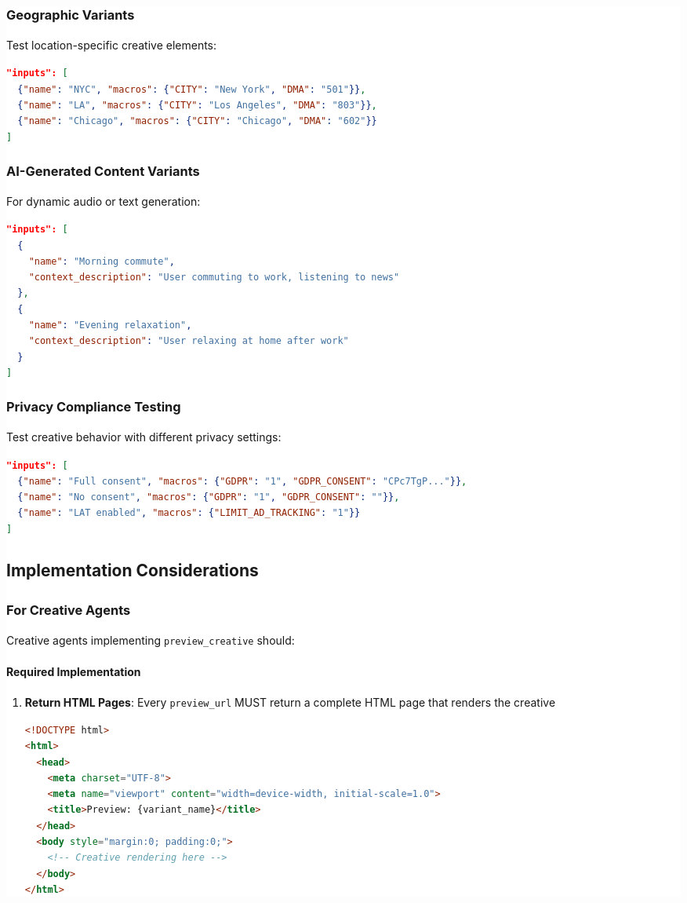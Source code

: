 ### Geographic Variants

Test location-specific creative elements:
```json
"inputs": [
  {"name": "NYC", "macros": {"CITY": "New York", "DMA": "501"}},
  {"name": "LA", "macros": {"CITY": "Los Angeles", "DMA": "803"}},
  {"name": "Chicago", "macros": {"CITY": "Chicago", "DMA": "602"}}
]
```

### AI-Generated Content Variants

For dynamic audio or text generation:
```json
"inputs": [
  {
    "name": "Morning commute",
    "context_description": "User commuting to work, listening to news"
  },
  {
    "name": "Evening relaxation",
    "context_description": "User relaxing at home after work"
  }
]
```

### Privacy Compliance Testing

Test creative behavior with different privacy settings:
```json
"inputs": [
  {"name": "Full consent", "macros": {"GDPR": "1", "GDPR_CONSENT": "CPc7TgP..."}},
  {"name": "No consent", "macros": {"GDPR": "1", "GDPR_CONSENT": ""}},
  {"name": "LAT enabled", "macros": {"LIMIT_AD_TRACKING": "1"}}
]
```

## Implementation Considerations

### For Creative Agents

Creative agents implementing `preview_creative` should:

#### Required Implementation

1. **Return HTML Pages**: Every `preview_url` MUST return a complete HTML page that renders the creative
   ```html
   <!DOCTYPE html>
   <html>
     <head>
       <meta charset="UTF-8">
       <meta name="viewport" content="width=device-width, initial-scale=1.0">
       <title>Preview: {variant_name}</title>
     </head>
     <body style="margin:0; padding:0;">
       <!-- Creative rendering here -->
     </body>
   </html>
   ```
